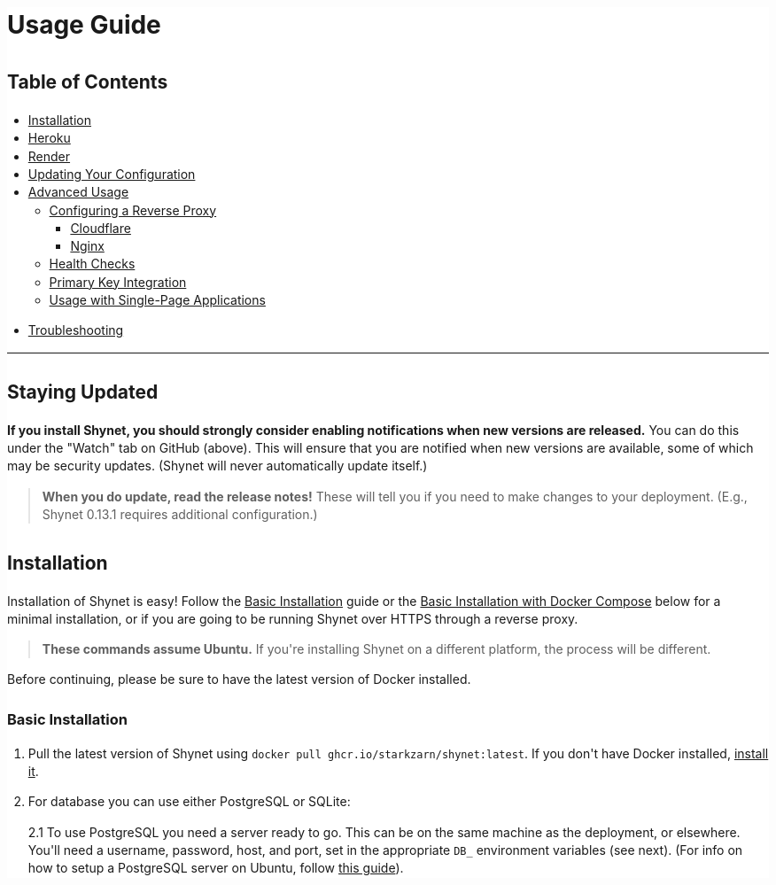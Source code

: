 # Usage Guide

## Table of Contents

- [Installation](#installation)
- [Heroku](#heroku)
- [Render](#render)
- [Updating Your Configuration](#updating-your-configuration)
- [Advanced Usage](#advanced-usage)
  * [Configuring a Reverse Proxy](#configuring-a-reverse-proxy)
    + [Cloudflare](#cloudflare)
    + [Nginx](#nginx)
  * [Health Checks](#health-checks)
  * [Primary Key Integration](#primary-key-integration)
  * [Usage with Single-Page Applications](#usage-with-single-page-applications)
+ [Troubleshooting](#troubleshooting)
---

## Staying Updated

**If you install Shynet, you should strongly consider enabling notifications when new versions are released.** You can do this under the "Watch" tab on GitHub (above). This will ensure that you are notified when new versions are available, some of which may be security updates. (Shynet will never automatically update itself.)

> **When you do update, read the release notes!** These will tell you if you need to make changes to your deployment. (E.g., Shynet 0.13.1 requires additional configuration.)

## Installation

Installation of Shynet is easy! Follow the [Basic Installation](#basic-installation) guide or the [Basic Installation with Docker Compose](#basic-installation-with-docker-compose) below for a minimal installation, or if you are going to be running Shynet over HTTPS through a reverse proxy.

> **These commands assume Ubuntu.** If you're installing Shynet on a different platform, the process will be different.

Before continuing, please be sure to have the latest version of Docker installed.

### Basic Installation

1. Pull the latest version of Shynet using `docker pull ghcr.io/starkzarn/shynet:latest`. If you don't have Docker installed, [install it](https://docs.docker.com/get-docker/).

2. For database you can use either PostgreSQL or SQLite:

    2.1 To use PostgreSQL you need a server ready to go. This can be on the same machine as the deployment, or elsewhere. You'll need a username, password, host, and port, set in the appropriate `DB_` environment variables (see next). (For info on how to setup a PostgreSQL server on Ubuntu, follow [this guide](https://www.digitalocean.com/community/tutorials/how-to-install-and-use-postgresql-on-ubuntu-18-04)).
